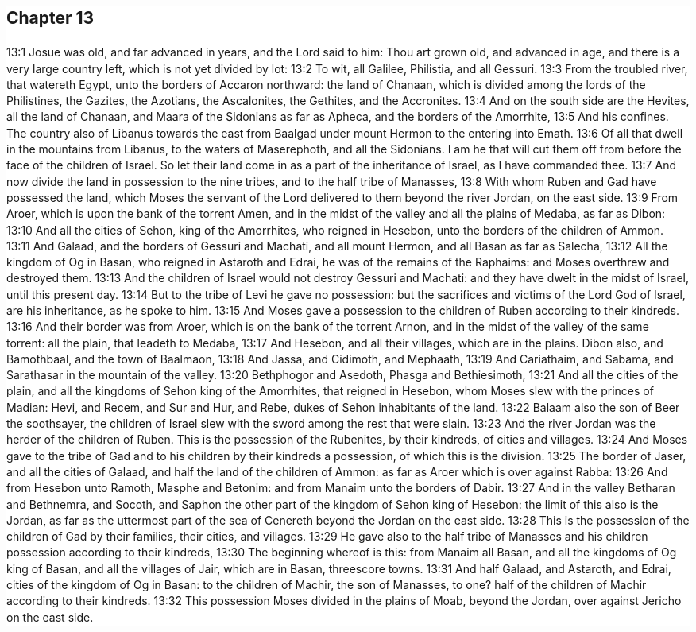 ## Chapter 13 

13:1 Josue was old, and far advanced in years, and the Lord said to him: Thou art grown old, and advanced in age, and there is a very large country left, which is not yet divided by lot:
13:2 To wit, all Galilee, Philistia, and all Gessuri.
13:3 From the troubled river, that watereth Egypt, unto the borders of Accaron northward: the land of Chanaan, which is divided among the lords of the Philistines, the Gazites, the Azotians, the Ascalonites, the Gethites, and the Accronites.
13:4 And on the south side are the Hevites, all the land of Chanaan, and Maara of the Sidonians as far as Apheca, and the borders of the Amorrhite,
13:5 And his confines. The country also of Libanus towards the east from Baalgad under mount Hermon to the entering into Emath.
13:6 Of all that dwell in the mountains from Libanus, to the waters of Maserephoth, and all the Sidonians. I am he that will cut them off from before the face of the children of Israel. So let their land come in as a part of the inheritance of Israel, as I have commanded thee.
13:7 And now divide the land in possession to the nine tribes, and to the half tribe of Manasses,
13:8 With whom Ruben and Gad have possessed the land, which Moses the servant of the Lord delivered to them beyond the river Jordan, on the east side.
13:9 From Aroer, which is upon the bank of the torrent Amen, and in the midst of the valley and all the plains of Medaba, as far as Dibon:
13:10 And all the cities of Sehon, king of the Amorrhites, who reigned in Hesebon, unto the borders of the children of Ammon.
13:11 And Galaad, and the borders of Gessuri and Machati, and all mount Hermon, and all Basan as far as Salecha,
13:12 All the kingdom of Og in Basan, who reigned in Astaroth and Edrai, he was of the remains of the Raphaims: and Moses overthrew and destroyed them.
13:13 And the children of Israel would not destroy Gessuri and Machati: and they have dwelt in the midst of Israel, until this present day.
13:14 But to the tribe of Levi he gave no possession: but the sacrifices and victims of the Lord God of Israel, are his inheritance, as he spoke to him.
13:15 And Moses gave a possession to the children of Ruben according to their kindreds.
13:16 And their border was from Aroer, which is on the bank of the torrent Arnon, and in the midst of the valley of the same torrent: all the plain, that leadeth to Medaba,
13:17 And Hesebon, and all their villages, which are in the plains. Dibon also, and Bamothbaal, and the town of Baalmaon,
13:18 And Jassa, and Cidimoth, and Mephaath,
13:19 And Cariathaim, and Sabama, and Sarathasar in the mountain of the valley.
13:20 Bethphogor and Asedoth, Phasga and Bethiesimoth,
13:21 And all the cities of the plain, and all the kingdoms of Sehon king of the Amorrhites, that reigned in Hesebon, whom Moses slew with the princes of Madian: Hevi, and Recem, and Sur and Hur, and Rebe, dukes of Sehon inhabitants of the land.
13:22 Balaam also the son of Beer the soothsayer, the children of Israel slew with the sword among the rest that were slain.
13:23 And the river Jordan was the herder of the children of Ruben. This is the possession of the Rubenites, by their kindreds, of cities and villages.
13:24 And Moses gave to the tribe of Gad and to his children by their kindreds a possession, of which this is the division.
13:25 The border of Jaser, and all the cities of Galaad, and half the land of the children of Ammon: as far as Aroer which is over against Rabba:
13:26 And from Hesebon unto Ramoth, Masphe and Betonim: and from Manaim unto the borders of Dabir.
13:27 And in the valley Betharan and Bethnemra, and Socoth, and Saphon the other part of the kingdom of Sehon king of Hesebon: the limit of this also is the Jordan, as far as the uttermost part of the sea of Cenereth beyond the Jordan on the east side.
13:28 This is the possession of the children of Gad by their families, their cities, and villages.
13:29 He gave also to the half tribe of Manasses and his children possession according to their kindreds,
13:30 The beginning whereof is this: from Manaim all Basan, and all the kingdoms of Og king of Basan, and all the villages of Jair, which are in Basan, threescore towns.
13:31 And half Galaad, and Astaroth, and Edrai, cities of the kingdom of Og in Basan: to the children of Machir, the son of Manasses, to one? half of the children of Machir according to their kindreds.
13:32 This possession Moses divided in the plains of Moab, beyond the Jordan, over against Jericho on the east side.